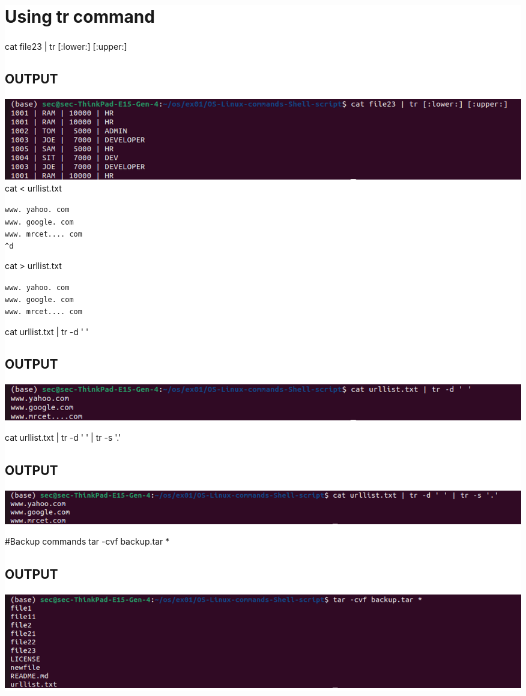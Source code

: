 
# Using tr command

cat file23 | tr [:lower:] [:upper:]
 ## OUTPUT
![output](./output1_46.png)
cat < urllist.txt
```
www. yahoo. com
www. google. com
www. mrcet.... com
^d
```
cat > urllist.txt
```
www. yahoo. com
www. google. com
www. mrcet.... com
```
cat urllist.txt | tr -d ' '
 ## OUTPUT
![output](./output1_47.png)

 
cat urllist.txt | tr -d ' ' | tr -s '.'
## OUTPUT
![output](./output1_48.png)


#Backup commands
tar -cvf backup.tar *
## OUTPUT
![output](./output1_49.png)

